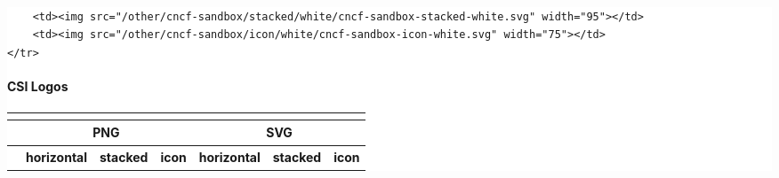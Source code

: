         <td><img src="/other/cncf-sandbox/stacked/white/cncf-sandbox-stacked-white.svg" width="95"></td>
        <td><img src="/other/cncf-sandbox/icon/white/cncf-sandbox-icon-white.svg" width="75"></td>
    </tr>
</table>

#### CSI Logos

<table>
    <tr>
    	<th colspan="7"></th>
    </tr>
    <tr>
        <th></th>
        <th colspan="3">PNG</th>
        <th colspan="3">SVG</th>
    </tr>
    <tr>
        <th></th>
        <th>horizontal</th>
        <th>stacked</th>
        <th>icon</th>
        <th>horizontal</th>
        <th>stacked</th>
        <th>icon</th>
    </tr>